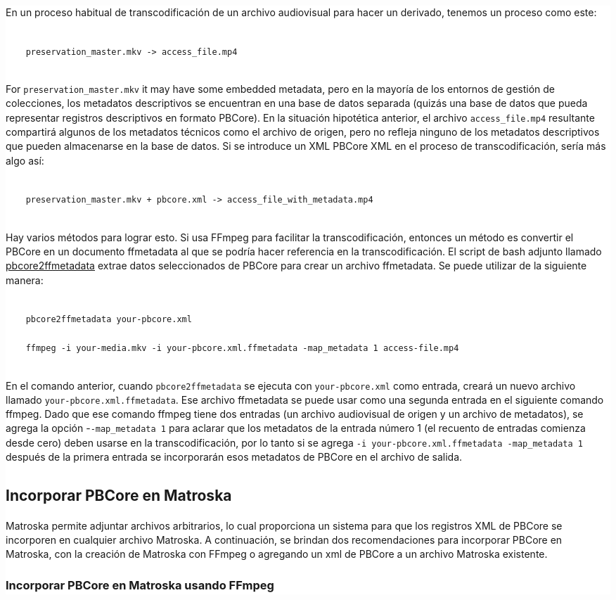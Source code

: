 En un proceso habitual de transcodificación de un archivo audiovisual para hacer un derivado, tenemos un proceso como este:

<pre>
  <code>
    preservation_master.mkv -> access_file.mp4
  </code>
</pre>

For `preservation_master.mkv` it may have some embedded metadata, pero en la mayoría de los entornos de gestión de colecciones, los metadatos descriptivos se encuentran en una base de datos separada (quizás una base de datos que pueda representar registros descriptivos en formato PBCore). En la situación hipotética anterior, el archivo `access_file.mp4` resultante compartirá algunos de los metadatos técnicos como el archivo de origen, pero no refleja ninguno de los metadatos descriptivos que pueden almacenarse en la base de datos. Si se introduce un XML PBCore XML en el proceso de transcodificación, sería más algo así:

<pre>
  <code>
    preservation_master.mkv + pbcore.xml -> access_file_with_metadata.mp4
  </code>
</pre>

Hay varios métodos para lograr esto. Si usa FFmpeg para facilitar la transcodificación, entonces un método es convertir el PBCore en un documento ffmetadata al que se podría hacer referencia en la transcodificación. El script de bash adjunto llamado <a href="/assets/downloads/pbcore2ffmetadata.sh" download>pbcore2ffmetadata</a> extrae datos seleccionados de PBCore para crear un archivo ffmetadata. Se puede utilizar de la siguiente manera:

<pre>
  <code>
    pbcore2ffmetadata your-pbcore.xml<br>
    ffmpeg -i your-media.mkv -i your-pbcore.xml.ffmetadata -map_metadata 1 access-file.mp4
  </code>
</pre>

En el comando anterior, cuando `pbcore2ffmetadata` se ejecuta con `your-pbcore.xml` como entrada, creará un nuevo archivo llamado `your-pbcore.xml.ffmetadata`. Ese archivo ffmetadata se puede usar como una segunda entrada en el siguiente comando ffmpeg. Dado que ese comando ffmpeg tiene dos entradas (un archivo audiovisual de origen y un archivo de metadatos), se agrega la opción -`-map_metadata 1` para aclarar que los metadatos de la entrada número 1 (el recuento de entradas comienza desde cero) deben usarse en la transcodificación, por lo tanto si se agrega `-i your-pbcore.xml.ffmetadata -map_metadata 1` después de la primera entrada se incorporarán esos metadatos de PBCore en el archivo de salida.

## Incorporar PBCore en Matroska

Matroska permite adjuntar archivos arbitrarios, lo cual proporciona un sistema para que los registros XML de PBCore se incorporen en cualquier archivo Matroska. A continuación, se brindan dos recomendaciones para incorporar PBCore en Matroska, con la creación de Matroska con FFmpeg o agregando un xml de PBCore a un archivo Matroska existente.

### Incorporar PBCore en Matroska usando FFmpeg
